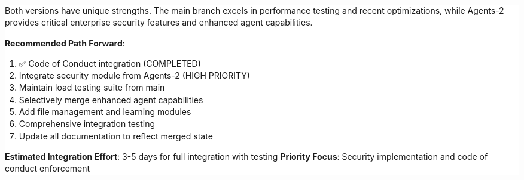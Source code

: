 Both versions have unique strengths. The main branch excels in performance testing and recent optimizations, while Agents-2 provides critical enterprise security features and enhanced agent capabilities.

**Recommended Path Forward**:
1. ✅ Code of Conduct integration (COMPLETED)
2. Integrate security module from Agents-2 (HIGH PRIORITY)
3. Maintain load testing suite from main
4. Selectively merge enhanced agent capabilities
5. Add file management and learning modules
6. Comprehensive integration testing
7. Update all documentation to reflect merged state

**Estimated Integration Effort**: 3-5 days for full integration with testing
**Priority Focus**: Security implementation and code of conduct enforcement
